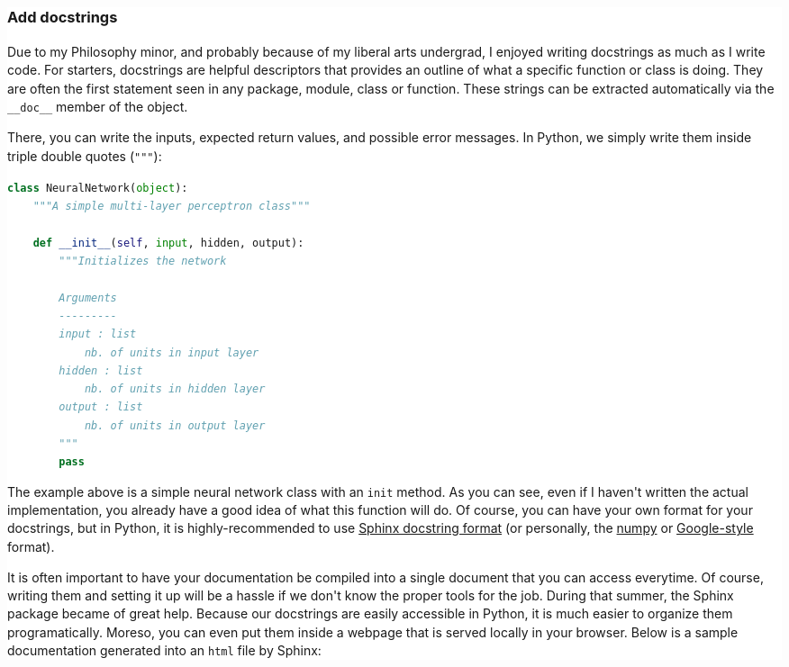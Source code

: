 ### Add docstrings

Due to my Philosophy minor, and probably because of my liberal arts
undergrad, I enjoyed writing docstrings as much as I write code. For
starters, docstrings are helpful descriptors that provides an outline of
what a specific function or class is doing. They are often the first
statement seen in any package, module, class or function. These strings
can be extracted automatically via the `__doc__` member of the object.

There, you can write the inputs, expected return values, and possible
error messages. In Python, we simply write them inside triple double
quotes (`"""`):

```python
class NeuralNetwork(object):
    """A simple multi-layer perceptron class"""

    def __init__(self, input, hidden, output):
        """Initializes the network

        Arguments
        ---------
        input : list
            nb. of units in input layer
        hidden : list
            nb. of units in hidden layer
        output : list
            nb. of units in output layer
        """
        pass
```

The example above is a simple neural network class with an `init` method. As
you can see, even if I haven't written the actual implementation, you already
have a good idea of what this function will do. Of course, you can have
your own format for your docstrings, but in Python, it is highly-recommended
to use [Sphinx docstring format](https://pythonhosted.org/an_example_pypi_project/sphinx.html)
(or personally, the [numpy](https://github.com/numpy/numpy/blob/master/doc/HOWTO_DOCUMENT.rst.txt)
or [Google-style](http://www.sphinx-doc.org/en/stable/ext/example_google.html) format).

It is often important to have your documentation be compiled into a single
document that you can access everytime. Of course, writing them and setting
it up will be a hassle if we don't know the proper tools for the job. During
that summer, the Sphinx package became of great help. Because our docstrings
are easily accessible in Python, it is much easier to organize them
programatically. Moreso, you can even put them inside a webpage that is
served locally in your browser. Below is a sample documentation generated
into an `html` file by Sphinx:
